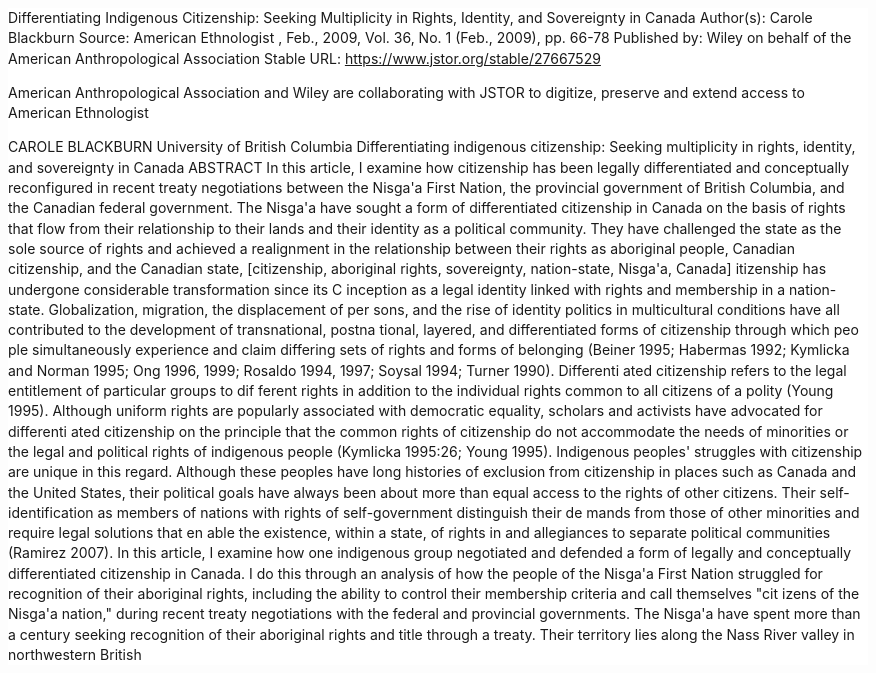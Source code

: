 Differentiating Indigenous Citizenship: Seeking Multiplicity in Rights, Identity, and
Sovereignty in Canada
Author(s): Carole Blackburn
Source: American Ethnologist , Feb., 2009, Vol. 36, No. 1 (Feb., 2009), pp. 66-78
Published by: Wiley on behalf of the American Anthropological Association
Stable URL: https://www.jstor.org/stable/27667529

American Anthropological Association and Wiley are collaborating with JSTOR to digitize,
preserve and extend access to American Ethnologist

 CAROLE BLACKBURN
 University of British Columbia
 Differentiating indigenous citizenship:
 Seeking multiplicity in rights, identity, and sovereignty
 in Canada
 ABSTRACT
 In this article, I examine how citizenship has been
 legally differentiated and conceptually reconfigured
 in recent treaty negotiations between the Nisga'a
 First Nation, the provincial government of British
 Columbia, and the Canadian federal government. The
 Nisga'a have sought a form of differentiated
 citizenship in Canada on the basis of rights that
 flow from their relationship to their lands and their
 identity as a political community. They have
 challenged the state as the sole source of rights and
 achieved a realignment in the relationship between
 their rights as aboriginal people, Canadian
 citizenship, and the Canadian state, [citizenship,
 aboriginal rights, sovereignty, nation-state, Nisga'a,
 Canada]
 itizenship has undergone considerable transformation since its
 C inception as a legal identity linked with rights and membership in
 a nation-state. Globalization, migration, the displacement of per
 sons, and the rise of identity politics in multicultural conditions
 have all contributed to the development of transnational, postna
 tional, layered, and differentiated forms of citizenship through which peo
 ple simultaneously experience and claim differing sets of rights and forms
 of belonging (Beiner 1995; Habermas 1992; Kymlicka and Norman 1995;
 Ong 1996, 1999; Rosaldo 1994, 1997; Soysal 1994; Turner 1990). Differenti
 ated citizenship refers to the legal entitlement of particular groups to dif
 ferent rights in addition to the individual rights common to all citizens of a
 polity (Young 1995). Although uniform rights are popularly associated with
 democratic equality, scholars and activists have advocated for differenti
 ated citizenship on the principle that the common rights of citizenship do
 not accommodate the needs of minorities or the legal and political rights
 of indigenous people (Kymlicka 1995:26; Young 1995). Indigenous peoples'
 struggles with citizenship are unique in this regard. Although these peoples
 have long histories of exclusion from citizenship in places such as Canada
 and the United States, their political goals have always been about more
 than equal access to the rights of other citizens. Their self-identification
 as members of nations with rights of self-government distinguish their de
 mands from those of other minorities and require legal solutions that en
 able the existence, within a state, of rights in and allegiances to separate
 political communities (Ramirez 2007).
 In this article, I examine how one indigenous group negotiated and
 defended a form of legally and conceptually differentiated citizenship in
 Canada. I do this through an analysis of how the people of the Nisga'a
 First Nation struggled for recognition of their aboriginal rights, including
 the ability to control their membership criteria and call themselves "cit
 izens of the Nisga'a nation," during recent treaty negotiations with the
 federal and provincial governments. The Nisga'a have spent more than a
 century seeking recognition of their aboriginal rights and title through a
 treaty. Their territory lies along the Nass River valley in northwestern British